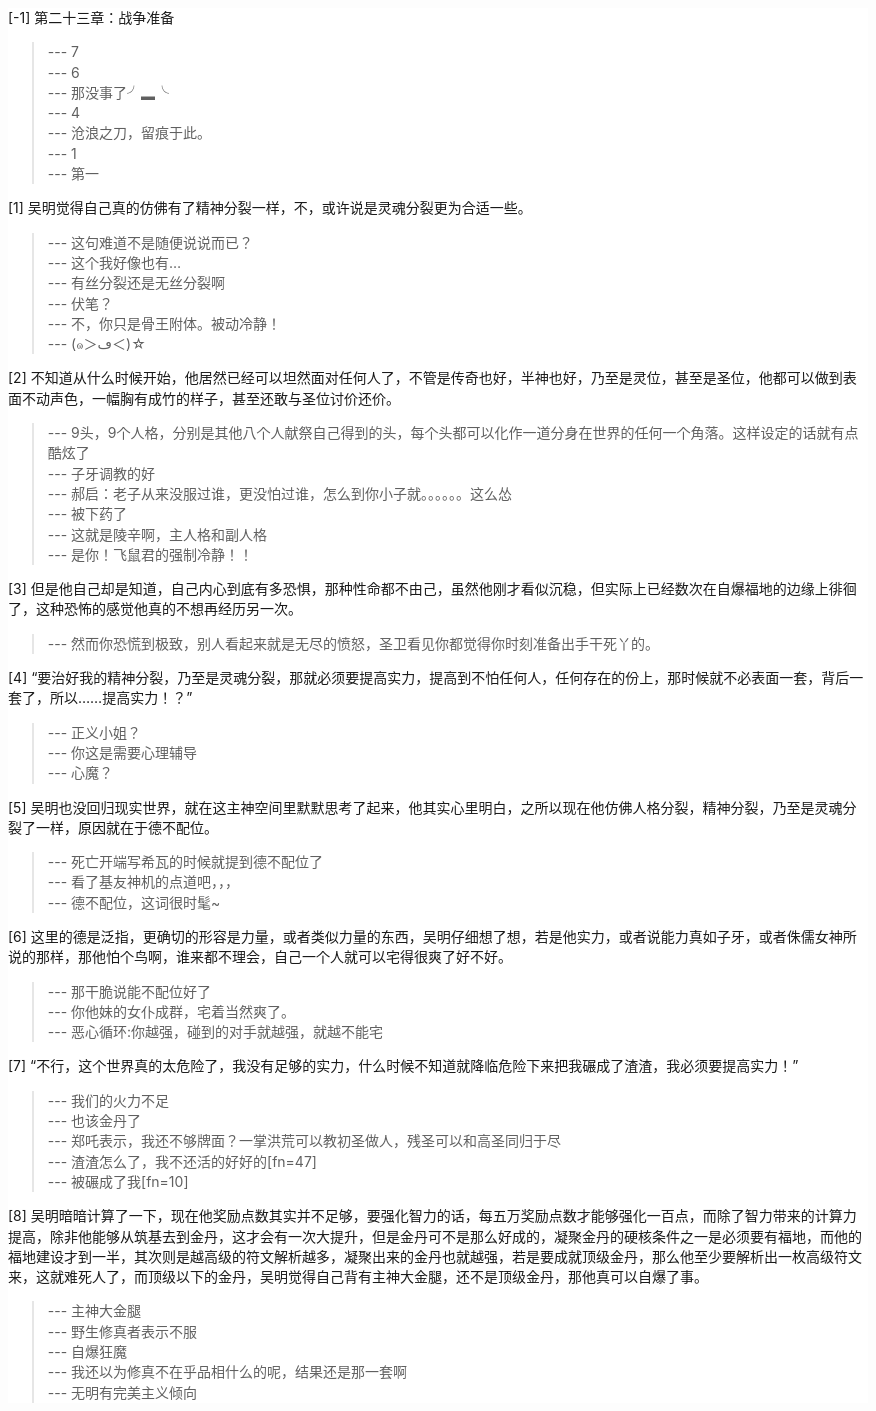 
[-1] 第二十三章：战争准备
>--- 7<br>
>--- 6<br>
>--- 那没事了╯▂╰<br>
>--- 4<br>
>--- 沧浪之刀，留痕于此。<br>
>--- 1<br>
>--- 第一<br>

[1] 吴明觉得自己真的仿佛有了精神分裂一样，不，或许说是灵魂分裂更为合适一些。
>--- 这句难道不是随便说说而已？<br>
>--- 这个我好像也有…<br>
>--- 有丝分裂还是无丝分裂啊<br>
>--- 伏笔？<br>
>--- 不，你只是骨王附体。被动冷静！<br>
>--- (๑＞ڡ＜)☆<br>

[2] 不知道从什么时候开始，他居然已经可以坦然面对任何人了，不管是传奇也好，半神也好，乃至是灵位，甚至是圣位，他都可以做到表面不动声色，一幅胸有成竹的样子，甚至还敢与圣位讨价还价。
>--- 9头，9个人格，分别是其他八个人献祭自己得到的头，每个头都可以化作一道分身在世界的任何一个角落。这样设定的话就有点酷炫了<br>
>--- 子牙调教的好<br>
>--- 郝启：老子从来没服过谁，更没怕过谁，怎么到你小子就。。。。。。这么怂<br>
>--- 被下药了<br>
>--- 这就是陵辛啊，主人格和副人格<br>
>--- 是你！飞鼠君的强制冷静！！<br>

[3] 但是他自己却是知道，自己内心到底有多恐惧，那种性命都不由己，虽然他刚才看似沉稳，但实际上已经数次在自爆福地的边缘上徘徊了，这种恐怖的感觉他真的不想再经历另一次。
>--- 然而你恐慌到极致，别人看起来就是无尽的愤怒，圣卫看见你都觉得你时刻准备出手干死丫的。<br>

[4] “要治好我的精神分裂，乃至是灵魂分裂，那就必须要提高实力，提高到不怕任何人，任何存在的份上，那时候就不必表面一套，背后一套了，所以……提高实力！？”
>--- 正义小姐？<br>
>--- 你这是需要心理辅导<br>
>--- 心魔？<br>

[5] 吴明也没回归现实世界，就在这主神空间里默默思考了起来，他其实心里明白，之所以现在他仿佛人格分裂，精神分裂，乃至是灵魂分裂了一样，原因就在于德不配位。
>--- 死亡开端写希瓦的时候就提到德不配位了<br>
>--- 看了基友神机的点道吧，，，<br>
>--- 德不配位，这词很时髦~<br>

[6] 这里的德是泛指，更确切的形容是力量，或者类似力量的东西，吴明仔细想了想，若是他实力，或者说能力真如子牙，或者侏儒女神所说的那样，那他怕个鸟啊，谁来都不理会，自己一个人就可以宅得很爽了好不好。
>--- 那干脆说能不配位好了<br>
>--- 你他妹的女仆成群，宅着当然爽了。<br>
>--- 恶心循环:你越强，碰到的对手就越强，就越不能宅<br>

[7] “不行，这个世界真的太危险了，我没有足够的实力，什么时候不知道就降临危险下来把我碾成了渣渣，我必须要提高实力！”
>--- 我们的火力不足<br>
>--- 也该金丹了<br>
>--- 郑吒表示，我还不够牌面？一掌洪荒可以教初圣做人，残圣可以和高圣同归于尽<br>
>--- 渣渣怎么了，我不还活的好好的[fn=47]<br>
>--- 被碾成了我[fn=10]<br>

[8] 吴明暗暗计算了一下，现在他奖励点数其实并不足够，要强化智力的话，每五万奖励点数才能够强化一百点，而除了智力带来的计算力提高，除非他能够从筑基去到金丹，这才会有一次大提升，但是金丹可不是那么好成的，凝聚金丹的硬核条件之一是必须要有福地，而他的福地建设才到一半，其次则是越高级的符文解析越多，凝聚出来的金丹也就越强，若是要成就顶级金丹，那么他至少要解析出一枚高级符文来，这就难死人了，而顶级以下的金丹，吴明觉得自己背有主神大金腿，还不是顶级金丹，那他真可以自爆了事。
>--- 主神大金腿<br>
>--- 野生修真者表示不服<br>
>--- 自爆狂魔<br>
>--- 我还以为修真不在乎品相什么的呢，结果还是那一套啊<br>
>--- 无明有完美主义倾向<br>
